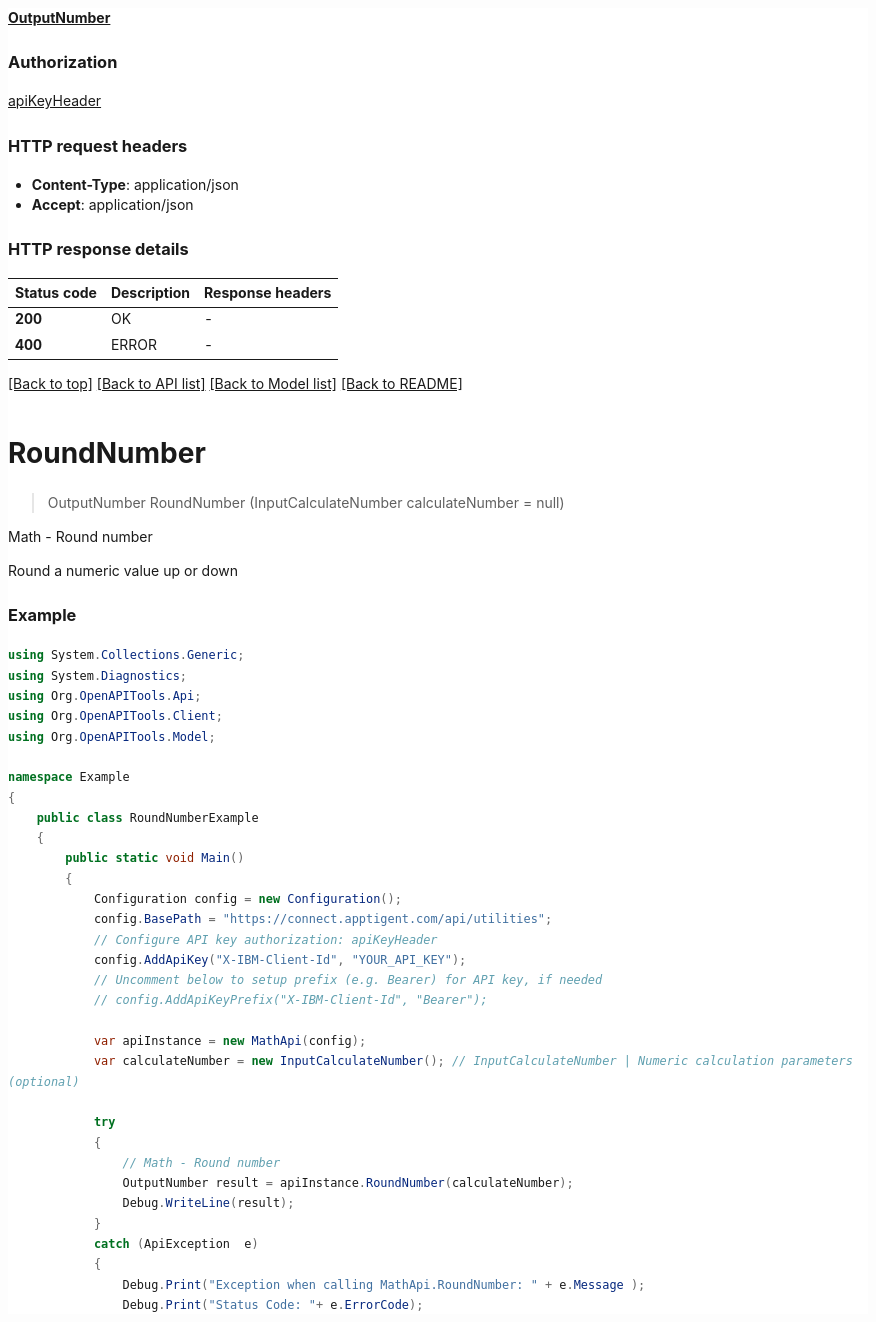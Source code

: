 [**OutputNumber**](OutputNumber.md)

### Authorization

[apiKeyHeader](../README.md#apiKeyHeader)

### HTTP request headers

 - **Content-Type**: application/json
 - **Accept**: application/json

### HTTP response details
| Status code | Description | Response headers |
|-------------|-------------|------------------|
| **200** | OK |  -  |
| **400** | ERROR |  -  |

[[Back to top]](#) [[Back to API list]](../README.md#documentation-for-api-endpoints) [[Back to Model list]](../README.md#documentation-for-models) [[Back to README]](../README.md)

<a name="roundnumber"></a>
# **RoundNumber**
> OutputNumber RoundNumber (InputCalculateNumber calculateNumber = null)

Math - Round number

Round a numeric value up or down

### Example
```csharp
using System.Collections.Generic;
using System.Diagnostics;
using Org.OpenAPITools.Api;
using Org.OpenAPITools.Client;
using Org.OpenAPITools.Model;

namespace Example
{
    public class RoundNumberExample
    {
        public static void Main()
        {
            Configuration config = new Configuration();
            config.BasePath = "https://connect.apptigent.com/api/utilities";
            // Configure API key authorization: apiKeyHeader
            config.AddApiKey("X-IBM-Client-Id", "YOUR_API_KEY");
            // Uncomment below to setup prefix (e.g. Bearer) for API key, if needed
            // config.AddApiKeyPrefix("X-IBM-Client-Id", "Bearer");

            var apiInstance = new MathApi(config);
            var calculateNumber = new InputCalculateNumber(); // InputCalculateNumber | Numeric calculation parameters (optional) 

            try
            {
                // Math - Round number
                OutputNumber result = apiInstance.RoundNumber(calculateNumber);
                Debug.WriteLine(result);
            }
            catch (ApiException  e)
            {
                Debug.Print("Exception when calling MathApi.RoundNumber: " + e.Message );
                Debug.Print("Status Code: "+ e.ErrorCode);
```